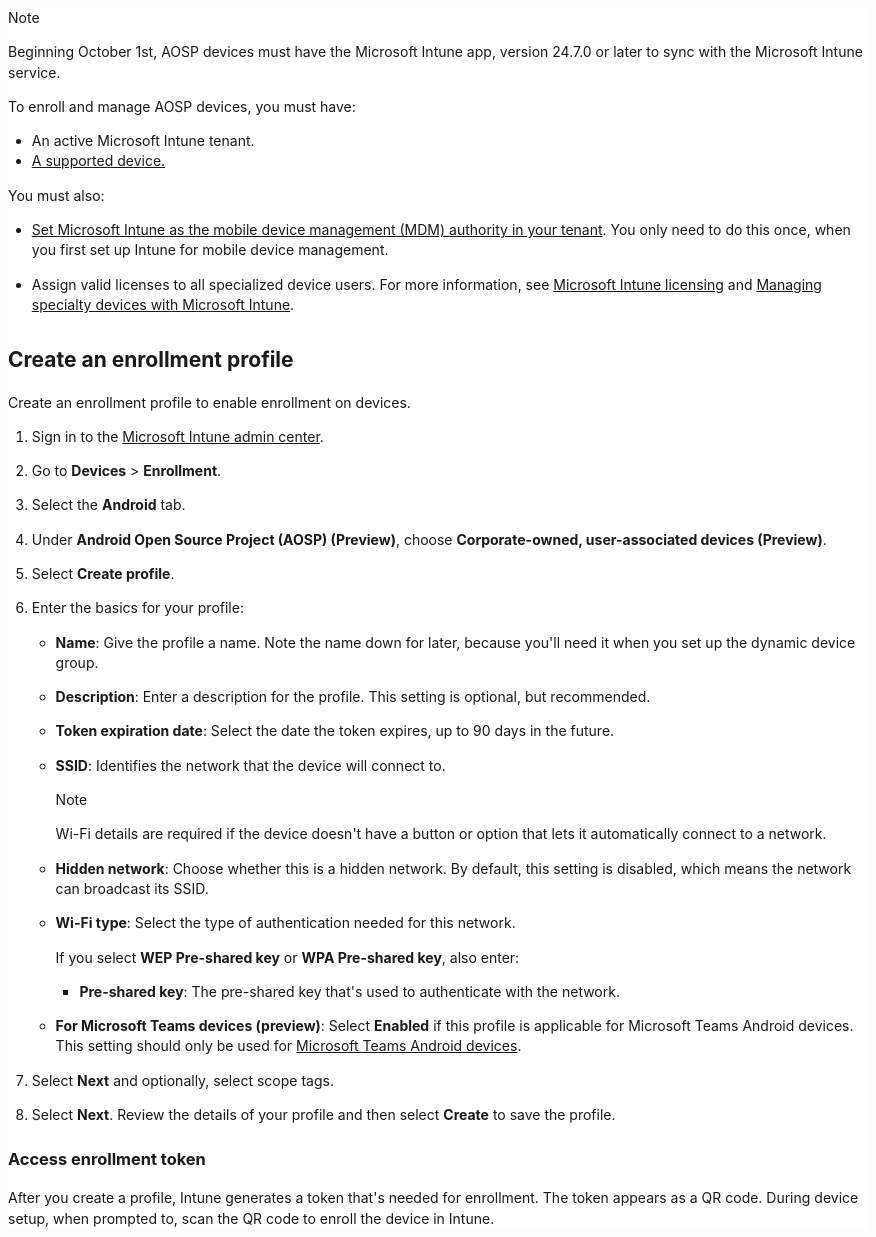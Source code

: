 >[!NOTE]
> Beginning October 1st, AOSP devices must have the Microsoft Intune app, version 24.7.0 or later to sync with the Microsoft Intune service.  

To enroll and manage AOSP devices, you must have:

* An active Microsoft Intune tenant. 
* [A supported device.](../fundamentals/supported-devices-browsers.md#android)  

You must also:  

* [Set Microsoft Intune as the mobile device management (MDM) authority in your tenant](../fundamentals/mdm-authority-set.md). You only need to do this once, when you first set up Intune for mobile device management.  

* Assign valid licenses to all specialized device users. For more information, see [Microsoft Intune licensing](../fundamentals/licenses.md) and [Managing specialty devices with Microsoft Intune](../fundamentals/specialty-devices-with-intune.md).

## Create an enrollment profile   
Create an enrollment profile to enable enrollment on devices. 

1. Sign in to the [Microsoft Intune admin center](https://go.microsoft.com/fwlink/?linkid=2109431).
2. Go to **Devices** > **Enrollment**.  
3. Select the **Android** tab.  
4. Under **Android Open Source Project (AOSP) (Preview)**, choose **Corporate-owned, user-associated devices (Preview)**.  
5. Select **Create profile**.  
6. Enter the basics for your profile:
    - **Name**: Give the profile a name. Note the name down for later, because you'll need it when you set up the dynamic device group.  
    - **Description**: Enter a description for the profile. This setting is optional, but recommended.  
    - **Token expiration date**: Select the date the token expires, up to 90 days in the future.    
    - **SSID**: Identifies the network that the device will connect to.  
    
        > [!NOTE]
        > Wi-Fi details are required if the device doesn't have a button or option that lets it automatically connect to a network.  

    - **Hidden network**: Choose whether this is a hidden network. By default, this setting is disabled, which means the network can broadcast its SSID. 
    - **Wi-Fi type**: Select the type of authentication needed for this network.  

        If you select **WEP Pre-shared key** or **WPA Pre-shared key**, also enter:  

        - **Pre-shared key**: The pre-shared key that's used to authenticate with the network.  
    - **For Microsoft Teams devices (preview)**: Select **Enabled** if this profile is applicable for Microsoft Teams Android devices. This setting should only be used for [Microsoft Teams Android devices](/microsoftteams/devices/teams-ip-phones). 

7. Select **Next** and optionally, select scope tags. 
8. Select **Next**. Review the details of your profile and then select **Create** to save the profile.  

### Access enrollment token  
After you create a profile, Intune generates a token that's needed for enrollment. The token appears as a QR code. During device setup, when prompted to, scan the QR code to enroll the device in Intune.
